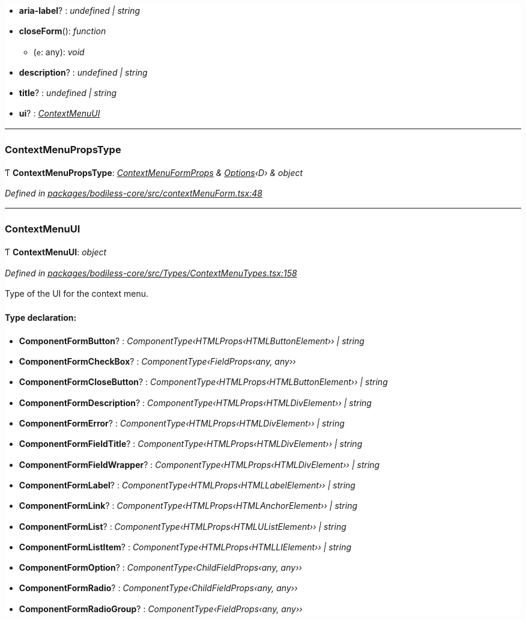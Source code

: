 * **aria-label**? : *undefined | string*

* **closeForm**(): *function*

  * (`e`: any): *void*

* **description**? : *undefined | string*

* **title**? : *undefined | string*

* **ui**? : *[ContextMenuUI](globals.md#contextmenuui)*

___

###  ContextMenuPropsType

Ƭ **ContextMenuPropsType**: *[ContextMenuFormProps](globals.md#contextmenuformprops) & [Options](globals.md#options)‹D› & object*

*Defined in [packages/bodiless-core/src/contextMenuForm.tsx:48](https://github.com/marcopagliarulo/Bodiless-JS/blob/5073a9f1/packages/bodiless-core/src/contextMenuForm.tsx#L48)*

___

###  ContextMenuUI

Ƭ **ContextMenuUI**: *object*

*Defined in [packages/bodiless-core/src/Types/ContextMenuTypes.tsx:158](https://github.com/marcopagliarulo/Bodiless-JS/blob/5073a9f1/packages/bodiless-core/src/Types/ContextMenuTypes.tsx#L158)*

Type of the UI for the context menu.

#### Type declaration:

* **ComponentFormButton**? : *ComponentType‹HTMLProps‹HTMLButtonElement›› | string*

* **ComponentFormCheckBox**? : *ComponentType‹FieldProps‹any, any››*

* **ComponentFormCloseButton**? : *ComponentType‹HTMLProps‹HTMLButtonElement›› | string*

* **ComponentFormDescription**? : *ComponentType‹HTMLProps‹HTMLDivElement›› | string*

* **ComponentFormError**? : *ComponentType‹HTMLProps‹HTMLDivElement›› | string*

* **ComponentFormFieldTitle**? : *ComponentType‹HTMLProps‹HTMLDivElement›› | string*

* **ComponentFormFieldWrapper**? : *ComponentType‹HTMLProps‹HTMLDivElement›› | string*

* **ComponentFormLabel**? : *ComponentType‹HTMLProps‹HTMLLabelElement›› | string*

* **ComponentFormLink**? : *ComponentType‹HTMLProps‹HTMLAnchorElement›› | string*

* **ComponentFormList**? : *ComponentType‹HTMLProps‹HTMLUListElement›› | string*

* **ComponentFormListItem**? : *ComponentType‹HTMLProps‹HTMLLIElement›› | string*

* **ComponentFormOption**? : *ComponentType‹ChildFieldProps‹any, any››*

* **ComponentFormRadio**? : *ComponentType‹ChildFieldProps‹any, any››*

* **ComponentFormRadioGroup**? : *ComponentType‹FieldProps‹any, any››*

